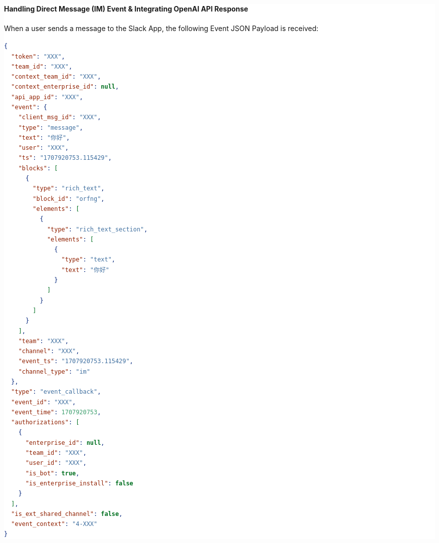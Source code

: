 #### Handling Direct Message (IM) Event & Integrating OpenAI API Response

When a user sends a message to the Slack App, the following Event JSON Payload is received:
```json
{
  "token": "XXX",
  "team_id": "XXX",
  "context_team_id": "XXX",
  "context_enterprise_id": null,
  "api_app_id": "XXX",
  "event": {
    "client_msg_id": "XXX",
    "type": "message",
    "text": "你好",
    "user": "XXX",
    "ts": "1707920753.115429",
    "blocks": [
      {
        "type": "rich_text",
        "block_id": "orfng",
        "elements": [
          {
            "type": "rich_text_section",
            "elements": [
              {
                "type": "text",
                "text": "你好"
              }
            ]
          }
        ]
      }
    ],
    "team": "XXX",
    "channel": "XXX",
    "event_ts": "1707920753.115429",
    "channel_type": "im"
  },
  "type": "event_callback",
  "event_id": "XXX",
  "event_time": 1707920753,
  "authorizations": [
    {
      "enterprise_id": null,
      "team_id": "XXX",
      "user_id": "XXX",
      "is_bot": true,
      "is_enterprise_install": false
    }
  ],
  "is_ext_shared_channel": false,
  "event_context": "4-XXX"
}
```
